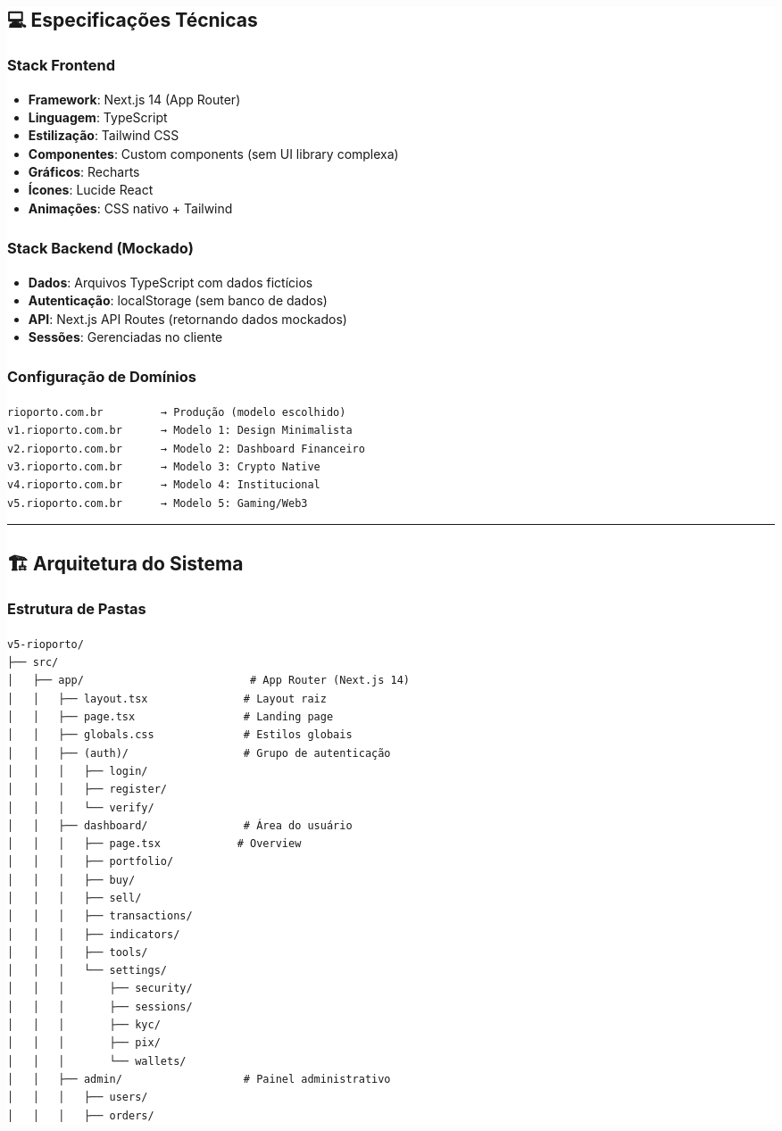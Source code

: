 
## 💻 Especificações Técnicas

### Stack Frontend
- **Framework**: Next.js 14 (App Router)
- **Linguagem**: TypeScript
- **Estilização**: Tailwind CSS
- **Componentes**: Custom components (sem UI library complexa)
- **Gráficos**: Recharts
- **Ícones**: Lucide React
- **Animações**: CSS nativo + Tailwind

### Stack Backend (Mockado)
- **Dados**: Arquivos TypeScript com dados fictícios
- **Autenticação**: localStorage (sem banco de dados)
- **API**: Next.js API Routes (retornando dados mockados)
- **Sessões**: Gerenciadas no cliente

### Configuração de Domínios

```
rioporto.com.br         → Produção (modelo escolhido)
v1.rioporto.com.br      → Modelo 1: Design Minimalista
v2.rioporto.com.br      → Modelo 2: Dashboard Financeiro
v3.rioporto.com.br      → Modelo 3: Crypto Native
v4.rioporto.com.br      → Modelo 4: Institucional
v5.rioporto.com.br      → Modelo 5: Gaming/Web3
```

---

## 🏗️ Arquitetura do Sistema

### Estrutura de Pastas

```
v5-rioporto/
├── src/
│   ├── app/                          # App Router (Next.js 14)
│   │   ├── layout.tsx               # Layout raiz
│   │   ├── page.tsx                 # Landing page
│   │   ├── globals.css              # Estilos globais
│   │   ├── (auth)/                  # Grupo de autenticação
│   │   │   ├── login/
│   │   │   ├── register/
│   │   │   └── verify/
│   │   ├── dashboard/               # Área do usuário
│   │   │   ├── page.tsx            # Overview
│   │   │   ├── portfolio/
│   │   │   ├── buy/
│   │   │   ├── sell/
│   │   │   ├── transactions/
│   │   │   ├── indicators/
│   │   │   ├── tools/
│   │   │   └── settings/
│   │   │       ├── security/
│   │   │       ├── sessions/
│   │   │       ├── kyc/
│   │   │       ├── pix/
│   │   │       └── wallets/
│   │   ├── admin/                   # Painel administrativo
│   │   │   ├── users/
│   │   │   ├── orders/
```